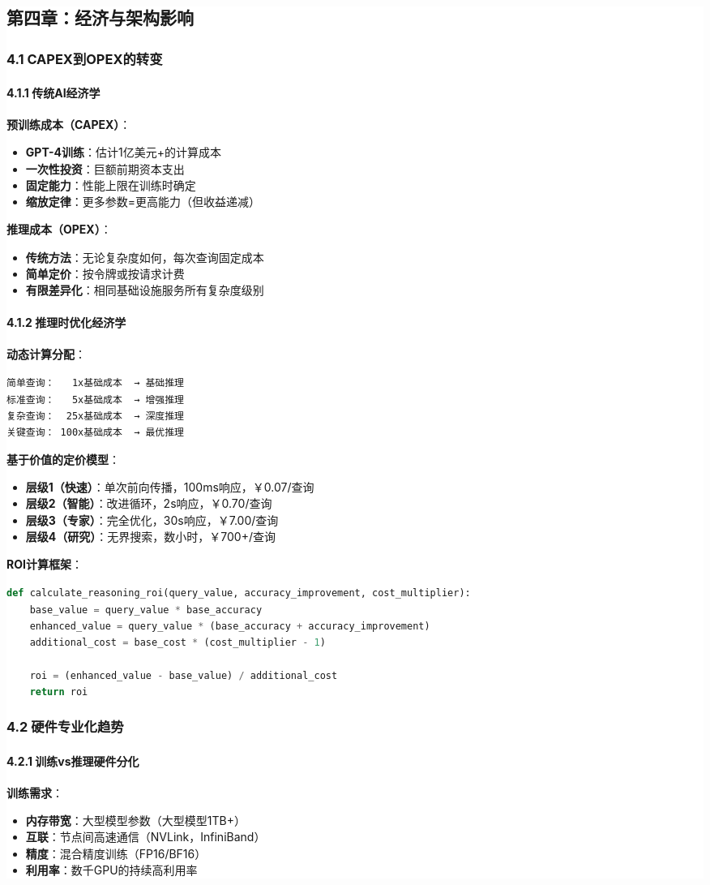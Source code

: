 
<a name="第四章"></a>
## 第四章：经济与架构影响

### 4.1 CAPEX到OPEX的转变

#### **4.1.1 传统AI经济学**

**预训练成本（CAPEX）**：
- **GPT-4训练**：估计1亿美元+的计算成本
- **一次性投资**：巨额前期资本支出
- **固定能力**：性能上限在训练时确定
- **缩放定律**：更多参数=更高能力（但收益递减）

**推理成本（OPEX）**：
- **传统方法**：无论复杂度如何，每次查询固定成本
- **简单定价**：按令牌或按请求计费
- **有限差异化**：相同基础设施服务所有复杂度级别

#### **4.1.2 推理时优化经济学**

**动态计算分配**：
```
简单查询：   1x基础成本  → 基础推理
标准查询：   5x基础成本  → 增强推理
复杂查询：  25x基础成本  → 深度推理
关键查询： 100x基础成本  → 最优推理
```

**基于价值的定价模型**：
- **层级1（快速）**：单次前向传播，100ms响应，￥0.07/查询
- **层级2（智能）**：改进循环，2s响应，￥0.70/查询
- **层级3（专家）**：完全优化，30s响应，￥7.00/查询
- **层级4（研究）**：无界搜索，数小时，￥700+/查询

**ROI计算框架**：
```python
def calculate_reasoning_roi(query_value, accuracy_improvement, cost_multiplier):
    base_value = query_value * base_accuracy
    enhanced_value = query_value * (base_accuracy + accuracy_improvement)
    additional_cost = base_cost * (cost_multiplier - 1)
    
    roi = (enhanced_value - base_value) / additional_cost
    return roi
```

### 4.2 硬件专业化趋势

#### **4.2.1 训练vs推理硬件分化**

**训练需求**：
- **内存带宽**：大型模型参数（大型模型1TB+）
- **互联**：节点间高速通信（NVLink，InfiniBand）
- **精度**：混合精度训练（FP16/BF16）
- **利用率**：数千GPU的持续高利用率
